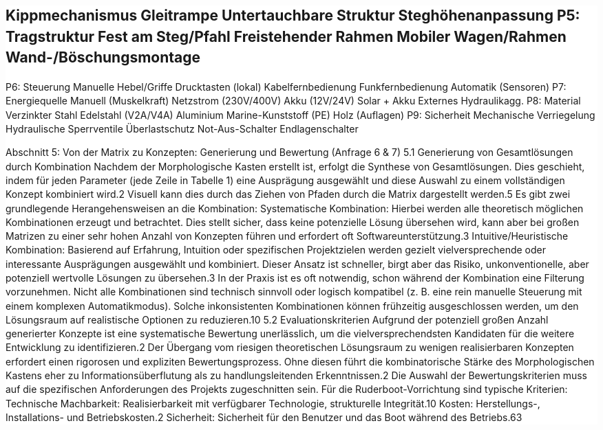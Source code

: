 Kippmechanismus
Gleitrampe
Untertauchbare Struktur
Steghöhenanpassung
P5: Tragstruktur
Fest am Steg/Pfahl
Freistehender Rahmen
Mobiler Wagen/Rahmen
Wand-/Böschungsmontage
-
P6: Steuerung
Manuelle Hebel/Griffe
Drucktasten (lokal)
Kabelfernbedienung
Funkfernbedienung
Automatik (Sensoren)
P7: Energiequelle
Manuell (Muskelkraft)
Netzstrom (230V/400V)
Akku (12V/24V)
Solar + Akku
Externes Hydraulikagg.
P8: Material
Verzinkter Stahl
Edelstahl (V2A/V4A)
Aluminium
Marine-Kunststoff (PE)
Holz (Auflagen)
P9: Sicherheit
Mechanische Verriegelung
Hydraulische Sperrventile
Überlastschutz
Not-Aus-Schalter
Endlagenschalter

Abschnitt 5: Von der Matrix zu Konzepten: Generierung und Bewertung (Anfrage 6 & 7)
5.1 Generierung von Gesamtlösungen durch Kombination
Nachdem der Morphologische Kasten erstellt ist, erfolgt die Synthese von Gesamtlösungen. Dies geschieht, indem für jeden Parameter (jede Zeile in Tabelle 1) eine Ausprägung ausgewählt und diese Auswahl zu einem vollständigen Konzept kombiniert wird.2 Visuell kann dies durch das Ziehen von Pfaden durch die Matrix dargestellt werden.5
Es gibt zwei grundlegende Herangehensweisen an die Kombination:
Systematische Kombination: Hierbei werden alle theoretisch möglichen Kombinationen erzeugt und betrachtet. Dies stellt sicher, dass keine potenzielle Lösung übersehen wird, kann aber bei großen Matrizen zu einer sehr hohen Anzahl von Konzepten führen und erfordert oft Softwareunterstützung.3
Intuitive/Heuristische Kombination: Basierend auf Erfahrung, Intuition oder spezifischen Projektzielen werden gezielt vielversprechende oder interessante Ausprägungen ausgewählt und kombiniert. Dieser Ansatz ist schneller, birgt aber das Risiko, unkonventionelle, aber potenziell wertvolle Lösungen zu übersehen.3
In der Praxis ist es oft notwendig, schon während der Kombination eine Filterung vorzunehmen. Nicht alle Kombinationen sind technisch sinnvoll oder logisch kompatibel (z. B. eine rein manuelle Steuerung mit einem komplexen Automatikmodus). Solche inkonsistenten Kombinationen können frühzeitig ausgeschlossen werden, um den Lösungsraum auf realistische Optionen zu reduzieren.10
5.2 Evaluationskriterien
Aufgrund der potenziell großen Anzahl generierter Konzepte ist eine systematische Bewertung unerlässlich, um die vielversprechendsten Kandidaten für die weitere Entwicklung zu identifizieren.2 Der Übergang vom riesigen theoretischen Lösungsraum zu wenigen realisierbaren Konzepten erfordert einen rigorosen und expliziten Bewertungsprozess. Ohne diesen führt die kombinatorische Stärke des Morphologischen Kastens eher zu Informationsüberflutung als zu handlungsleitenden Erkenntnissen.2
Die Auswahl der Bewertungskriterien muss auf die spezifischen Anforderungen des Projekts zugeschnitten sein. Für die Ruderboot-Vorrichtung sind typische Kriterien:
Technische Machbarkeit: Realisierbarkeit mit verfügbarer Technologie, strukturelle Integrität.10
Kosten: Herstellungs-, Installations- und Betriebskosten.2
Sicherheit: Sicherheit für den Benutzer und das Boot während des Betriebs.63